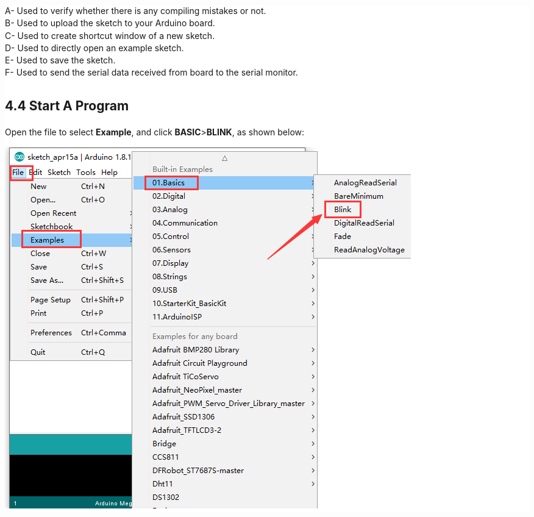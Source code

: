 
A- Used to verify whether there is any compiling mistakes or not.  
B- Used to upload the sketch to your Arduino board.  
C- Used to create shortcut window of a new sketch.  
D- Used to directly open an example sketch.  
E- Used to save the sketch.  
F- Used to send the serial data received from board to the serial monitor.

## 4.4 Start A Program

Open the file to select **Example**, and click **BASIC**\>**BLINK**, as shown
below:

![](KS0502/media/7a6acac824309c19e500f06b32cbd89c.png)
